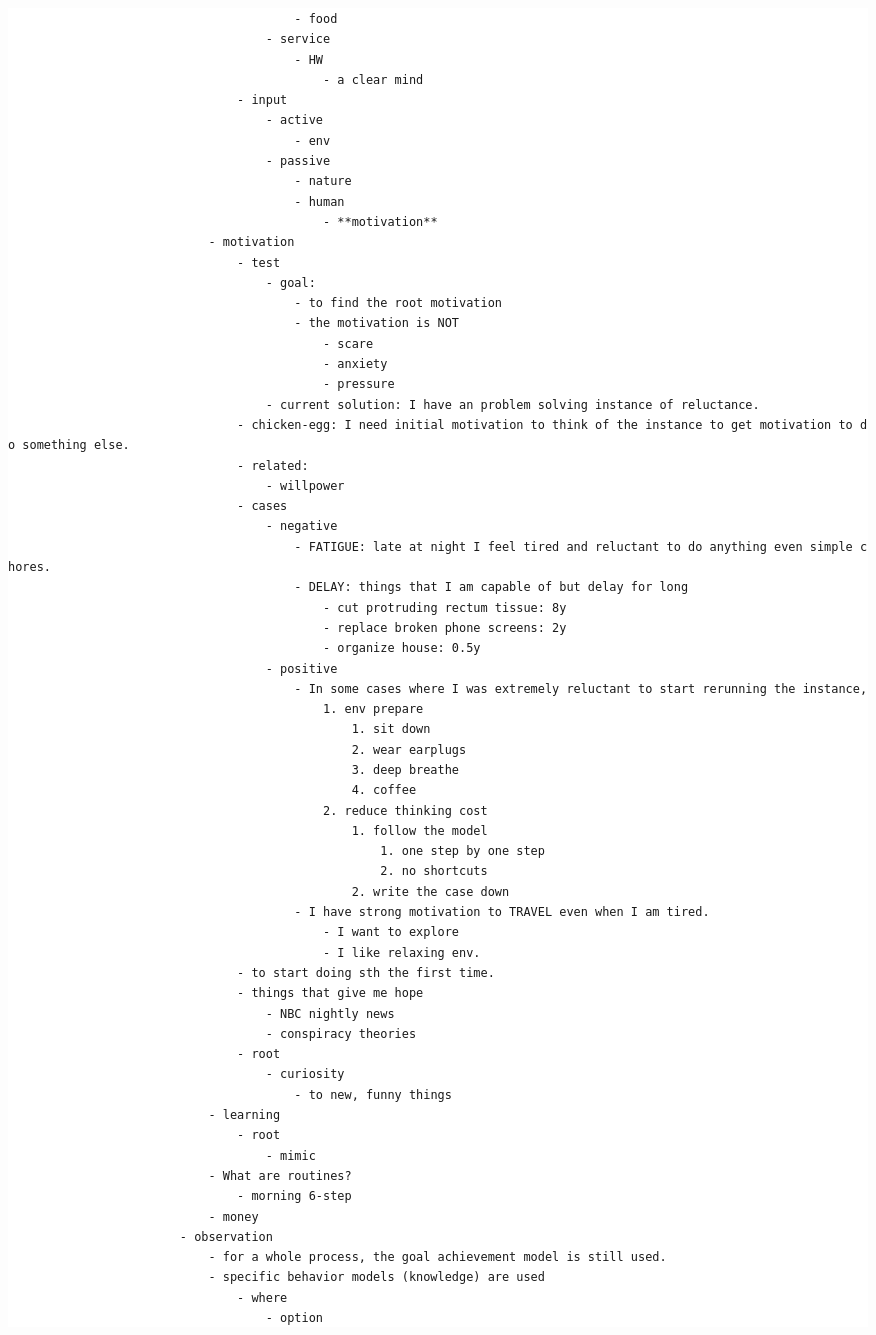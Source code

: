                                             - food
                                        - service
                                            - HW
                                                - a clear mind
                                    - input
                                        - active
                                            - env
                                        - passive
                                            - nature
                                            - human
                                                - **motivation**
                                - motivation
                                    - test
                                        - goal: 
                                            - to find the root motivation
                                            - the motivation is NOT
                                                - scare
                                                - anxiety
                                                - pressure
                                        - current solution: I have an problem solving instance of reluctance.
                                    - chicken-egg: I need initial motivation to think of the instance to get motivation to do something else.
                                    - related: 
                                        - willpower
                                    - cases
                                        - negative
                                            - FATIGUE: late at night I feel tired and reluctant to do anything even simple chores.
                                            - DELAY: things that I am capable of but delay for long
                                                - cut protruding rectum tissue: 8y
                                                - replace broken phone screens: 2y
                                                - organize house: 0.5y
                                        - positive
                                            - In some cases where I was extremely reluctant to start rerunning the instance, 
                                                1. env prepare
                                                    1. sit down
                                                    2. wear earplugs
                                                    3. deep breathe
                                                    4. coffee
                                                2. reduce thinking cost
                                                    1. follow the model
                                                        1. one step by one step
                                                        2. no shortcuts
                                                    2. write the case down
                                            - I have strong motivation to TRAVEL even when I am tired.
                                                - I want to explore
                                                - I like relaxing env.
                                    - to start doing sth the first time.
                                    - things that give me hope
                                        - NBC nightly news
                                        - conspiracy theories
                                    - root
                                        - curiosity
                                            - to new, funny things
                                - learning
                                    - root
                                        - mimic
                                - What are routines?
                                    - morning 6-step
                                - money
                            - observation
                                - for a whole process, the goal achievement model is still used.
                                - specific behavior models (knowledge) are used
                                    - where
                                        - option